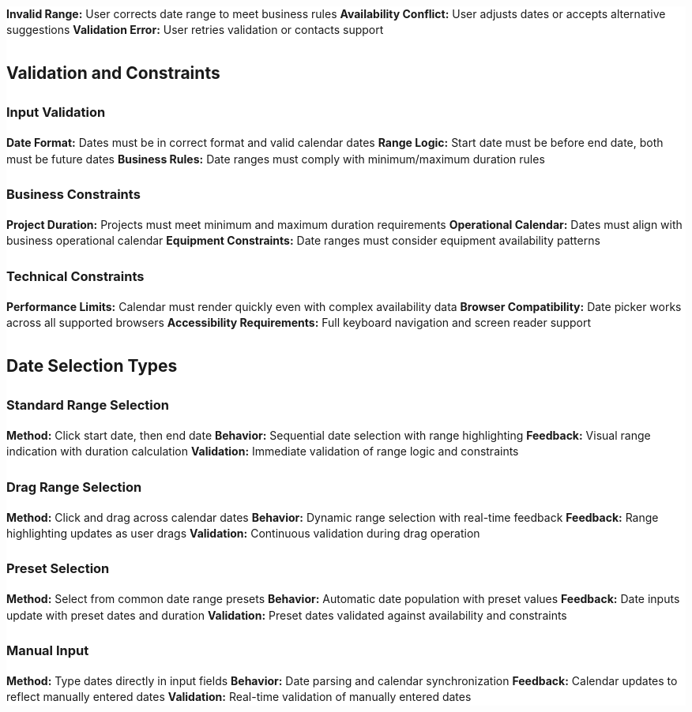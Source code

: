 **Invalid Range:** User corrects date range to meet business rules
**Availability Conflict:** User adjusts dates or accepts alternative suggestions
**Validation Error:** User retries validation or contacts support

## Validation and Constraints

### Input Validation

**Date Format:** Dates must be in correct format and valid calendar dates
**Range Logic:** Start date must be before end date, both must be future dates
**Business Rules:** Date ranges must comply with minimum/maximum duration rules

### Business Constraints

**Project Duration:** Projects must meet minimum and maximum duration requirements
**Operational Calendar:** Dates must align with business operational calendar
**Equipment Constraints:** Date ranges must consider equipment availability patterns

### Technical Constraints

**Performance Limits:** Calendar must render quickly even with complex availability data
**Browser Compatibility:** Date picker works across all supported browsers
**Accessibility Requirements:** Full keyboard navigation and screen reader support

## Date Selection Types

### Standard Range Selection

**Method:** Click start date, then end date
**Behavior:** Sequential date selection with range highlighting
**Feedback:** Visual range indication with duration calculation
**Validation:** Immediate validation of range logic and constraints

### Drag Range Selection

**Method:** Click and drag across calendar dates
**Behavior:** Dynamic range selection with real-time feedback
**Feedback:** Range highlighting updates as user drags
**Validation:** Continuous validation during drag operation

### Preset Selection

**Method:** Select from common date range presets
**Behavior:** Automatic date population with preset values
**Feedback:** Date inputs update with preset dates and duration
**Validation:** Preset dates validated against availability and constraints

### Manual Input

**Method:** Type dates directly in input fields
**Behavior:** Date parsing and calendar synchronization
**Feedback:** Calendar updates to reflect manually entered dates
**Validation:** Real-time validation of manually entered dates
